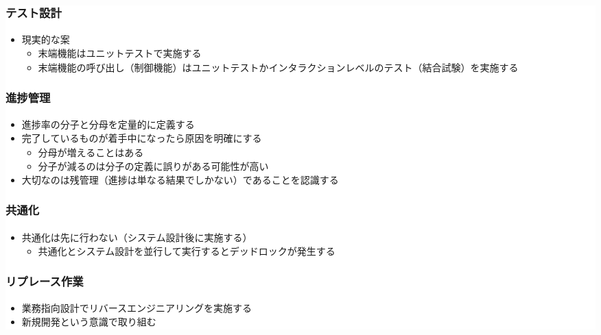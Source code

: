 ### テスト設計
- 現実的な案
  - 末端機能はユニットテストで実施する
  - 末端機能の呼び出し（制御機能）はユニットテストかインタラクションレベルのテスト（結合試験）を実施する

### 進捗管理
- 進捗率の分子と分母を定量的に定義する
- 完了しているものが着手中になったら原因を明確にする
  - 分母が増えることはある
  - 分子が減るのは分子の定義に誤りがある可能性が高い
- 大切なのは残管理（進捗は単なる結果でしかない）であることを認識する

### 共通化
- 共通化は先に行わない（システム設計後に実施する）
  - 共通化とシステム設計を並行して実行するとデッドロックが発生する

### リプレース作業
- 業務指向設計でリバースエンジニアリングを実施する
- 新規開発という意識で取り組む